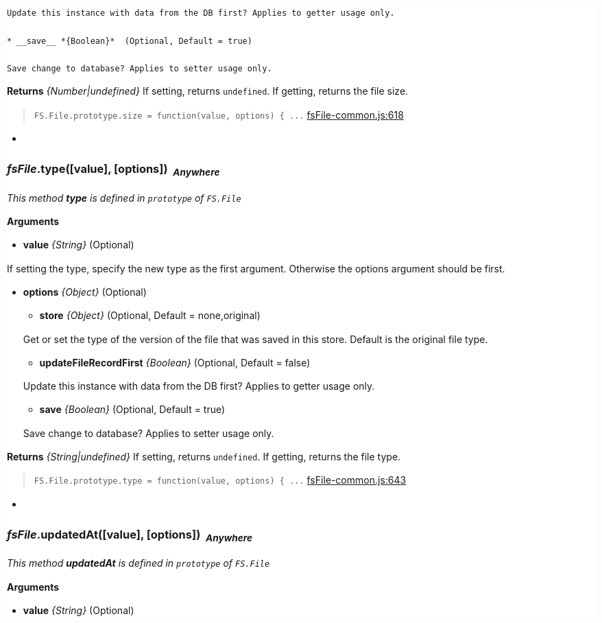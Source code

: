     Update this instance with data from the DB first? Applies to getter usage only.

    * __save__ *{Boolean}*  (Optional, Default = true)

    Save change to database? Applies to setter usage only.


__Returns__  *{Number|undefined}*
If setting, returns `undefined`. If getting, returns the file size.


> ```FS.File.prototype.size = function(value, options) { ...``` [fsFile-common.js:618](fsFile-common.js#L618)


-

### <a name="FS.File.prototype.type"></a>*fsFile*.type([value], [options])&nbsp;&nbsp;<sub><i>Anywhere</i></sub> ###

*This method __type__ is defined in `prototype` of `FS.File`*

__Arguments__

* __value__ *{String}*  (Optional)

 If setting the type, specify the new type as the first argument. Otherwise the options argument should be first.

* __options__ *{Object}*  (Optional)
    * __store__ *{Object}*  (Optional, Default = none,original)

     Get or set the type of the version of the file that was saved in this store. Default is the original file type.

    * __updateFileRecordFirst__ *{Boolean}*  (Optional, Default = false)

    Update this instance with data from the DB first? Applies to getter usage only.

    * __save__ *{Boolean}*  (Optional, Default = true)

    Save change to database? Applies to setter usage only.


__Returns__  *{String|undefined}*
If setting, returns `undefined`. If getting, returns the file type.


> ```FS.File.prototype.type = function(value, options) { ...``` [fsFile-common.js:643](fsFile-common.js#L643)


-

### <a name="FS.File.prototype.updatedAt"></a>*fsFile*.updatedAt([value], [options])&nbsp;&nbsp;<sub><i>Anywhere</i></sub> ###

*This method __updatedAt__ is defined in `prototype` of `FS.File`*

__Arguments__

* __value__ *{String}*  (Optional)
